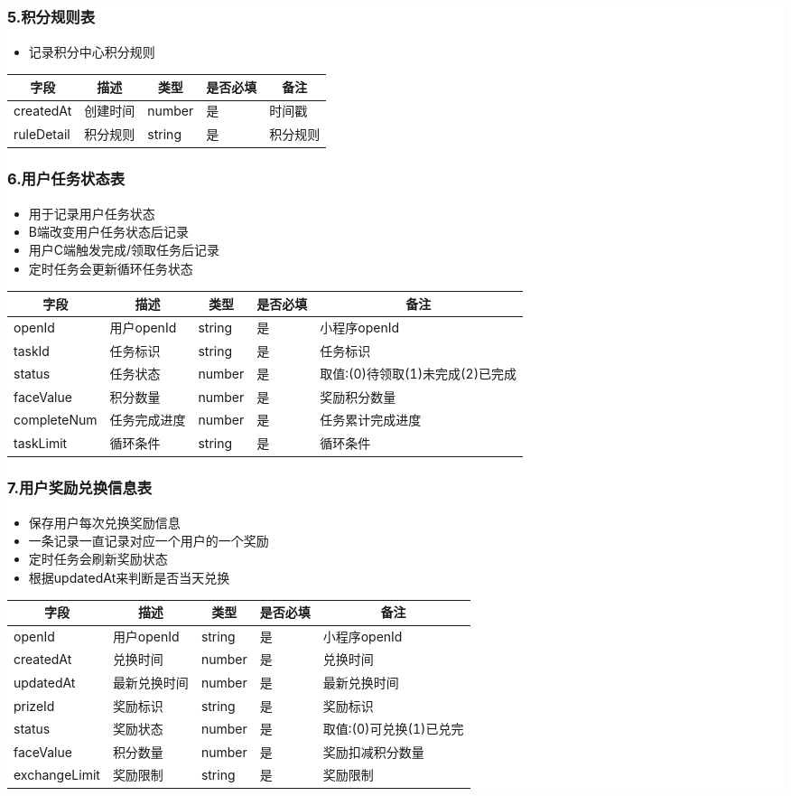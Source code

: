 

### 5.积分规则表

- 记录积分中心积分规则

| 字段       | 描述     | 类型   | 是否必填 | 备注     |
| ---------- | -------- | ------ | -------- | -------- |
| createdAt  | 创建时间 | number | 是       | 时间戳   |
| ruleDetail | 积分规则 | string | 是       | 积分规则 |

### 6.用户任务状态表

- 用于记录用户任务状态
- B端改变用户任务状态后记录
- 用户C端触发完成/领取任务后记录
- 定时任务会更新循环任务状态



| 字段        | 描述         | 类型   | 是否必填 | 备注                             |
| ----------- | ------------ | ------ | -------- | -------------------------------- |
| openId      | 用户openId   | string | 是       | 小程序openId                     |
| taskId      | 任务标识     | string | 是       | 任务标识                         |
| status      | 任务状态     | number | 是       | 取值:(0)待领取(1)未完成(2)已完成 |
| faceValue   | 积分数量     | number | 是       | 奖励积分数量                     |
| completeNum | 任务完成进度 | number | 是       | 任务累计完成进度                 |
| taskLimit   | 循环条件     | string | 是       | 循环条件                         |

### 7.用户奖励兑换信息表

- 保存用户每次兑换奖励信息
- 一条记录一直记录对应一个用户的一个奖励
- 定时任务会刷新奖励状态
- 根据updatedAt来判断是否当天兑换



| 字段          | 描述         | 类型   | 是否必填 | 备注                    |
| ------------- | ------------ | ------ | -------- | ----------------------- |
| openId        | 用户openId   | string | 是       | 小程序openId            |
| createdAt     | 兑换时间     | number | 是       | 兑换时间                |
| updatedAt     | 最新兑换时间 | number | 是       | 最新兑换时间            |
| prizeId       | 奖励标识     | string | 是       | 奖励标识                |
| status        | 奖励状态     | number | 是       | 取值:(0)可兑换(1)已兑完 |
| faceValue     | 积分数量     | number | 是       | 奖励扣减积分数量        |
| exchangeLimit | 奖励限制     | string | 是       | 奖励限制                |

